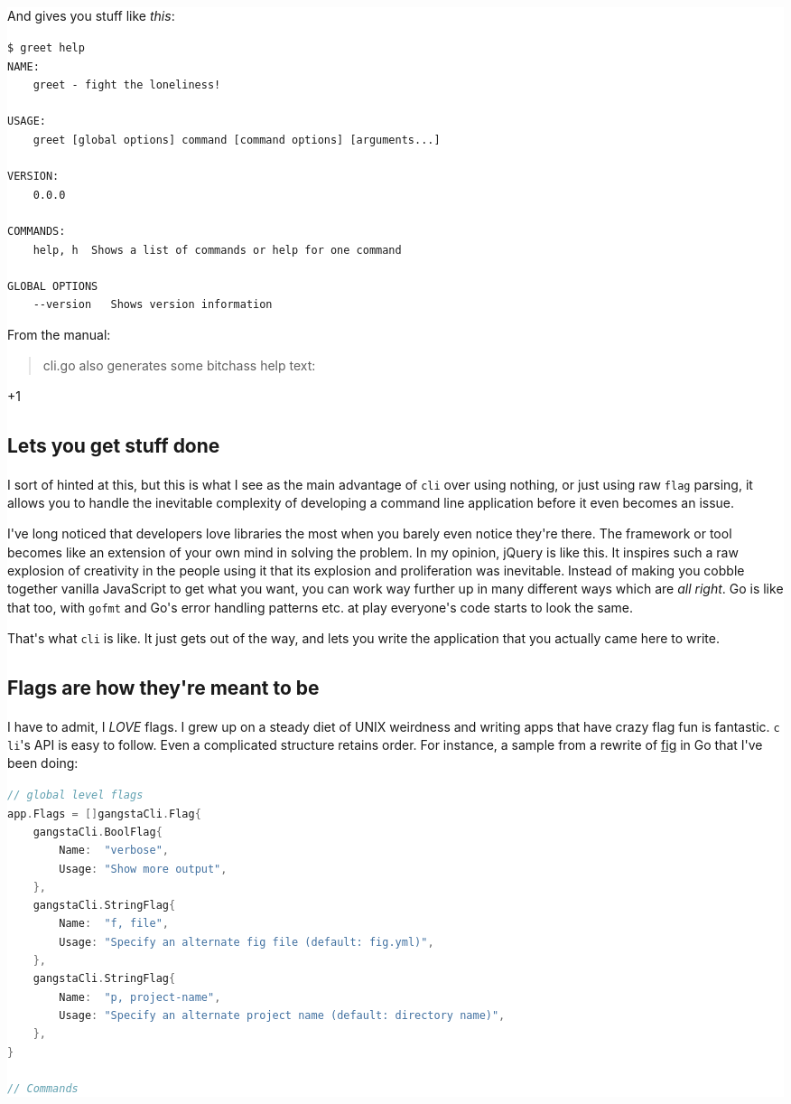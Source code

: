 And gives you stuff like _this_:

```
$ greet help
NAME:
    greet - fight the loneliness!

USAGE:
    greet [global options] command [command options] [arguments...]

VERSION:
    0.0.0

COMMANDS:
    help, h  Shows a list of commands or help for one command

GLOBAL OPTIONS
    --version   Shows version information
```

From the manual:

> cli.go also generates some bitchass help text:

+1

## Lets you get stuff done

I sort of hinted at this, but this is what I see as the main advantage of `cli` over using nothing, or just using raw `flag` parsing, it allows you to handle the inevitable complexity of developing a command line application before it even becomes an issue.

I've long noticed that developers love libraries the most when you barely even notice they're there.  The framework or tool becomes like an extension of your own mind in solving the problem.  In my opinion, jQuery is like this.  It inspires such a raw explosion of creativity in the people using it that its explosion and proliferation was inevitable.  Instead of making you cobble together vanilla JavaScript to get what you want, you can work way further up in many different ways which are _all right_.  Go is like that too, with `gofmt` and Go's error handling patterns etc. at play everyone's code starts to look the same.

That's what `cli` is like.  It just gets out of the way, and lets you write the application that you actually came here to write.

## Flags are how they're meant to be

I have to admit, I _LOVE_ flags.  I grew up on a steady diet of UNIX weirdness and writing apps that have crazy flag fun is fantastic.  `cli`'s API is easy to follow.  Even a complicated structure retains order.  For instance, a sample from a rewrite of [fig](fig) in Go that I've been doing:

```go
// global level flags
app.Flags = []gangstaCli.Flag{
	gangstaCli.BoolFlag{
		Name:  "verbose",
		Usage: "Show more output",
	},
	gangstaCli.StringFlag{
		Name:  "f, file",
		Usage: "Specify an alternate fig file (default: fig.yml)",
	},
	gangstaCli.StringFlag{
		Name:  "p, project-name",
		Usage: "Specify an alternate project name (default: directory name)",
	},
}

// Commands
```